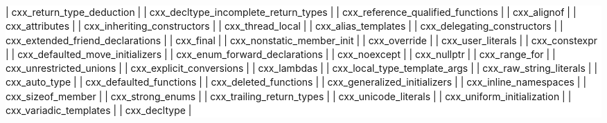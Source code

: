 | cxx_return_type_deduction |
| cxx_decltype_incomplete_return_types |
| cxx_reference_qualified_functions |
| cxx_alignof |
| cxx_attributes |
| cxx_inheriting_constructors |
| cxx_thread_local |
| cxx_alias_templates |
| cxx_delegating_constructors |
| cxx_extended_friend_declarations |
| cxx_final |
| cxx_nonstatic_member_init |
| cxx_override |
| cxx_user_literals |
| cxx_constexpr |
| cxx_defaulted_move_initializers |
| cxx_enum_forward_declarations |
| cxx_noexcept |
| cxx_nullptr |
| cxx_range_for |
| cxx_unrestricted_unions |
| cxx_explicit_conversions |
| cxx_lambdas |
| cxx_local_type_template_args |
| cxx_raw_string_literals |
| cxx_auto_type |
| cxx_defaulted_functions |
| cxx_deleted_functions |
| cxx_generalized_initializers |
| cxx_inline_namespaces |
| cxx_sizeof_member |
| cxx_strong_enums |
| cxx_trailing_return_types |
| cxx_unicode_literals |
| cxx_uniform_initialization |
| cxx_variadic_templates |
| cxx_decltype |